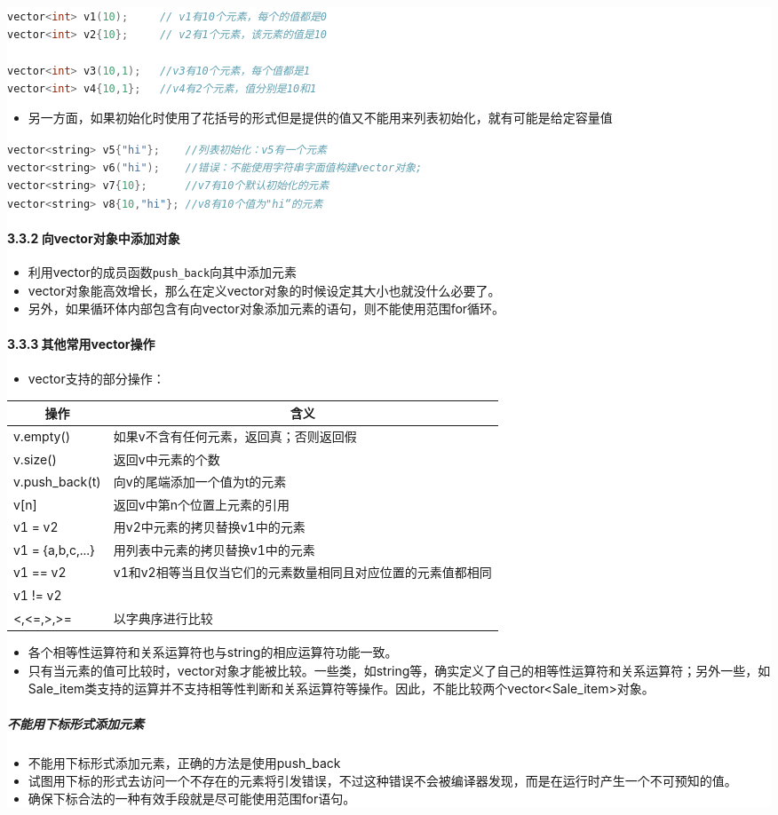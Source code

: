 ```c++
vector<int> v1(10);		// v1有10个元素，每个的值都是0
vector<int> v2{10};		// v2有1个元素，该元素的值是10

vector<int> v3(10,1);	//v3有10个元素，每个值都是1
vector<int> v4{10,1};	//v4有2个元素，值分别是10和1
```

- 另一方面，如果初始化时使用了花括号的形式但是提供的值又不能用来列表初始化，就有可能是给定容量值

```c++
vector<string> v5{"hi"};	//列表初始化：v5有一个元素
vector<string> v6("hi");	//错误：不能使用字符串字面值构建vector对象;
vector<string> v7{10};		//v7有10个默认初始化的元素
vector<string> v8{10,"hi"};	//v8有10个值为"hi“的元素
```

#### 3.3.2 向vector对象中添加对象

- 利用vector的成员函数`push_back`向其中添加元素
- vector对象能高效增长，那么在定义vector对象的时候设定其大小也就没什么必要了。
- 另外，如果循环体内部包含有向vector对象添加元素的语句，则不能使用范围for循环。

#### 3.3.3 其他常用vector操作

- vector支持的部分操作：

| 操作             | 含义                                                         |
| ---------------- | ------------------------------------------------------------ |
| v.empty()        | 如果v不含有任何元素，返回真；否则返回假                      |
| v.size()         | 返回v中元素的个数                                            |
| v.push_back(t)   | 向v的尾端添加一个值为t的元素                                 |
| v[n]             | 返回v中第n个位置上元素的引用                                 |
| v1 = v2          | 用v2中元素的拷贝替换v1中的元素                               |
| v1 = {a,b,c,...} | 用列表中元素的拷贝替换v1中的元素                             |
| v1 == v2         | v1和v2相等当且仅当它们的元素数量相同且对应位置的元素值都相同 |
| v1 != v2         |                                                              |
| <,<=,>,>=        | 以字典序进行比较                                             |

- 各个相等性运算符和关系运算符也与string的相应运算符功能一致。
- 只有当元素的值可比较时，vector对象才能被比较。一些类，如string等，确实定义了自己的相等性运算符和关系运算符；另外一些，如Sale_item类支持的运算并不支持相等性判断和关系运算符等操作。因此，不能比较两个vector<Sale_item>对象。

##### 不能用下标形式添加元素

- 不能用下标形式添加元素，正确的方法是使用push_back
- 试图用下标的形式去访问一个不存在的元素将引发错误，不过这种错误不会被编译器发现，而是在运行时产生一个不可预知的值。
- 确保下标合法的一种有效手段就是尽可能使用范围for语句。
